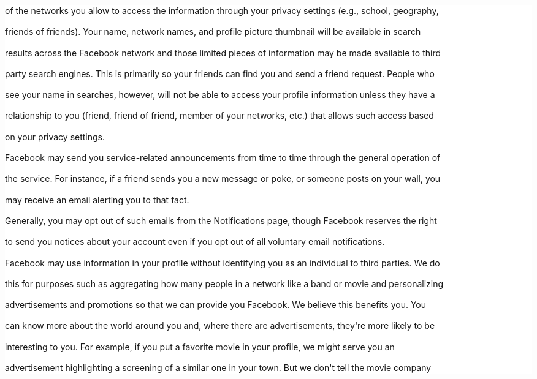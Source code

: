 
of the networks you allow to access the information through your privacy settings (e.g., school, geography,


friends of friends). Your name, network names, and profile picture thumbnail will be available in search


results across the Facebook network and those limited pieces of information may be made available to third


party search engines. This is primarily so your friends can find you and send a friend request. People who


see your name in searches, however, will not be able to access your profile information unless they have a


relationship to you (friend, friend of friend, member of your networks, etc.) that allows such access based


on your privacy settings.


Facebook may send you service-related announcements from time to time through the general operation of


the service. For instance, if a friend sends you a new message or poke, or someone posts on your wall, you


may receive an email alerting you to that fact.


Generally, you may opt out of such emails from the Notifications page, though Facebook reserves the right


to send you notices about your account even if you opt out of all voluntary email notifications.


Facebook may use information in your profile without identifying you as an individual to third parties. We do


this for purposes such as aggregating how many people in a network like a band or movie and personalizing


advertisements and promotions so that we can provide you Facebook. We believe this benefits you. You


<span style="background-color: green;">
</span>can know more about the world around you and, where there are advertisements, they're more likely to be


interesting to you. For example, if you put a favorite movie in your profile, we might serve you an


advertisement highlighting a screening of a similar one in your town. But we don't tell the movie company
